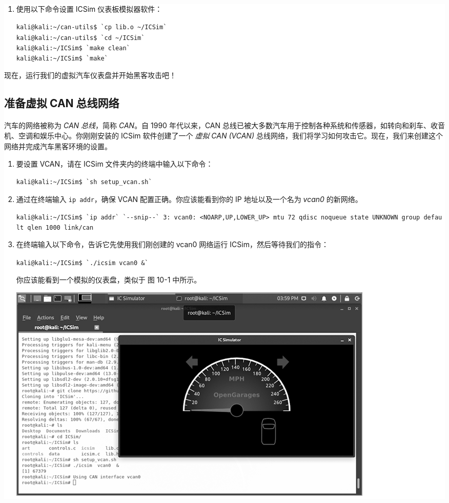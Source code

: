 1.  使用以下命令设置 ICSim 仪表板模拟器软件：

    ```
    kali@kali:~/can-utils$ `cp lib.o ~/ICSim`
    kali@kali:~/can-utils$ `cd ~/ICSim`
    kali@kali:~/ICSim$ `make clean`
    kali@kali:~/ICSim$ `make`
    ```

现在，运行我们的虚拟汽车仪表盘并开始黑客攻击吧！

## 准备虚拟 CAN 总线网络

汽车的网络被称为 *CAN 总线*，简称 *CAN*。自 1990 年代以来，CAN 总线已被大多数汽车用于控制各种系统和传感器，如转向和刹车、收音机、空调和娱乐中心。你刚刚安装的 ICSim 软件创建了一个 *虚拟 CAN (VCAN)* 总线网络，我们将学习如何攻击它。现在，我们来创建这个网络并完成汽车黑客环境的设置。

1.  要设置 VCAN，请在 ICSim 文件夹内的终端中输入以下命令：

    ```
    kali@kali:~/ICSim$ `sh setup_vcan.sh`
    ```

1.  通过在终端输入 `ip addr`，确保 VCAN 配置正确。你应该能看到你的 IP 地址以及一个名为 *vcan0* 的新网络。

    ```
    kali@kali:~/ICSim$ `ip addr` `--snip--` 3: vcan0: <NOARP,UP,LOWER_UP> mtu 72 qdisc noqueue state UNKNOWN group default qlen 1000 link/can
    ```

1.  在终端输入以下命令，告诉它先使用我们刚创建的 vcan0 网络运行 ICSim，然后等待我们的指令：

    ```
    kali@kali:~/ICSim$ `./icsim vcan0 &`
    ```

    你应该能看到一个模拟的仪表盘，类似于 图 10-1 中所示。

    ![f10001](img/f10001.png)
